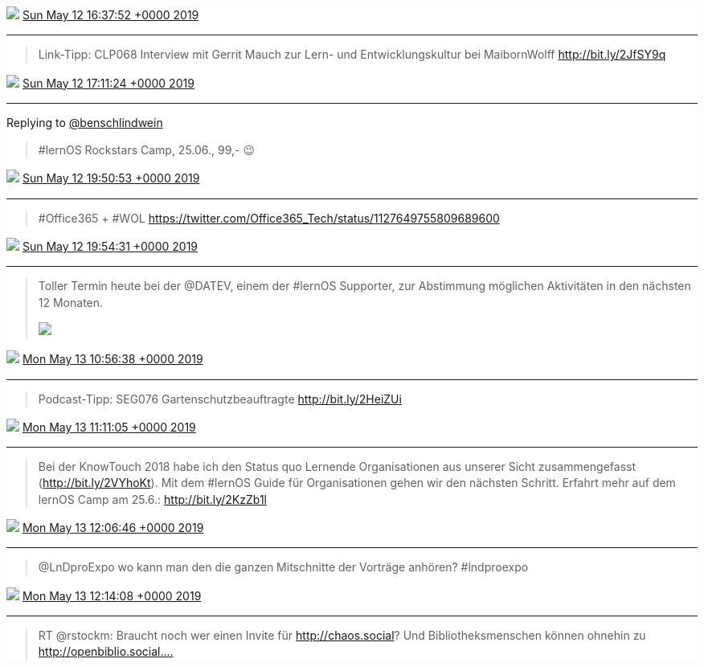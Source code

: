 <img src="media/tweet.ico" width="12" /> [Sun May 12 16:37:52 +0000 2019](https://twitter.com/SimonDueckert/status/1127613875342462979)

----

> Link-Tipp: CLP068 Interview mit Gerrit Mauch zur Lern- und Entwicklungskultur bei MaibornWolff http://bit.ly/2JfSY9q

<img src="media/tweet.ico" width="12" /> [Sun May 12 17:11:24 +0000 2019](https://twitter.com/SimonDueckert/status/1127622313720074240)

----

Replying to [@benschlindwein](https://twitter.com/benschlindwein/status/1127637203134373891)

> #lernOS Rockstars Camp, 25.06., 99,- 😉

<img src="media/tweet.ico" width="12" /> [Sun May 12 19:50:53 +0000 2019](https://twitter.com/SimonDueckert/status/1127662447584731137)

----

> #Office365 + #WOL https://twitter.com/Office365_Tech/status/1127649755809689600

<img src="media/tweet.ico" width="12" /> [Sun May 12 19:54:31 +0000 2019](https://twitter.com/SimonDueckert/status/1127663362224132096)

----

> Toller Termin heute bei der @DATEV, einem der #lernOS Supporter, zur Abstimmung möglichen Aktivitäten in den nächsten 12 Monaten. 
> 
> ![](https://t.co/IjMuh49fgu)

<img src="media/tweet.ico" width="12" /> [Mon May 13 10:56:38 +0000 2019](https://twitter.com/SimonDueckert/status/1127890390252687360)

----

> Podcast-Tipp: SEG076 Gartenschutzbeauftragte http://bit.ly/2HeiZUi

<img src="media/tweet.ico" width="12" /> [Mon May 13 11:11:05 +0000 2019](https://twitter.com/SimonDueckert/status/1127894025472704513)

----

> Bei der KnowTouch 2018 habe ich den Status quo Lernende Organisationen aus unserer Sicht zusammengefasst (http://bit.ly/2VYhoKt). Mit dem #lernOS Guide für Organisationen gehen wir den nächsten Schritt. Erfahrt mehr auf dem lernOS Camp am 25.6.: http://bit.ly/2KzZb1l

<img src="media/tweet.ico" width="12" /> [Mon May 13 12:06:46 +0000 2019](https://twitter.com/SimonDueckert/status/1127908037052784640)

----

> @LnDproExpo wo kann man den  die ganzen Mitschnitte der Vorträge anhören? #lndproexpo

<img src="media/tweet.ico" width="12" /> [Mon May 13 12:14:08 +0000 2019](https://twitter.com/SimonDueckert/status/1127909893879554048)

----

> RT @rstockm: Braucht noch wer einen Invite für http://chaos.social? Und Bibliotheksmenschen können ohnehin zu http://openbiblio.social.…
